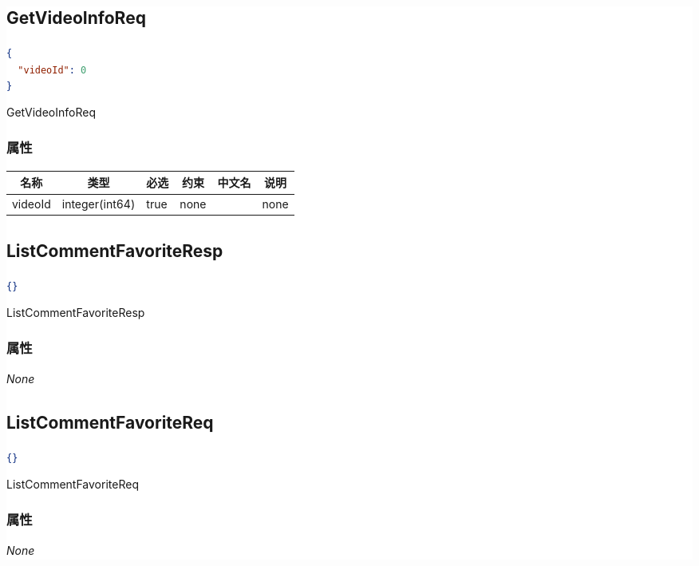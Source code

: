 <h2 id="tocS_GetVideoInfoReq">GetVideoInfoReq</h2>

<a id="schemagetvideoinforeq"></a>
<a id="schema_GetVideoInfoReq"></a>
<a id="tocSgetvideoinforeq"></a>
<a id="tocsgetvideoinforeq"></a>

```json
{
  "videoId": 0
}

```

GetVideoInfoReq

### 属性

|名称|类型|必选|约束|中文名|说明|
|---|---|---|---|---|---|
|videoId|integer(int64)|true|none||none|

<h2 id="tocS_ListCommentFavoriteResp">ListCommentFavoriteResp</h2>

<a id="schemalistcommentfavoriteresp"></a>
<a id="schema_ListCommentFavoriteResp"></a>
<a id="tocSlistcommentfavoriteresp"></a>
<a id="tocslistcommentfavoriteresp"></a>

```json
{}

```

ListCommentFavoriteResp

### 属性

*None*

<h2 id="tocS_ListCommentFavoriteReq">ListCommentFavoriteReq</h2>

<a id="schemalistcommentfavoritereq"></a>
<a id="schema_ListCommentFavoriteReq"></a>
<a id="tocSlistcommentfavoritereq"></a>
<a id="tocslistcommentfavoritereq"></a>

```json
{}

```

ListCommentFavoriteReq

### 属性

*None*
